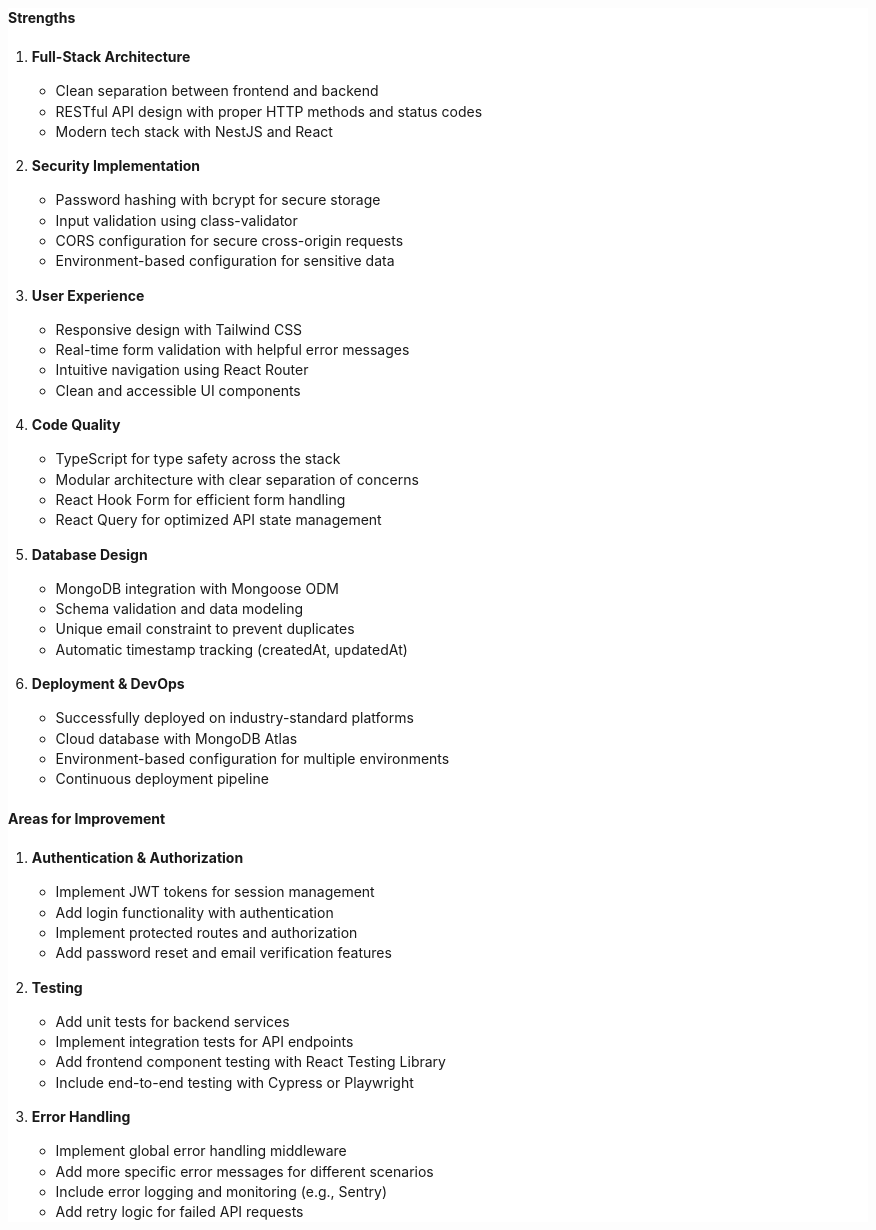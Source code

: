 #### Strengths

1. **Full-Stack Architecture**
   - Clean separation between frontend and backend
   - RESTful API design with proper HTTP methods and status codes
   - Modern tech stack with NestJS and React

2. **Security Implementation**
   - Password hashing with bcrypt for secure storage
   - Input validation using class-validator
   - CORS configuration for secure cross-origin requests
   - Environment-based configuration for sensitive data

3. **User Experience**
   - Responsive design with Tailwind CSS
   - Real-time form validation with helpful error messages
   - Intuitive navigation using React Router
   - Clean and accessible UI components

4. **Code Quality**
   - TypeScript for type safety across the stack
   - Modular architecture with clear separation of concerns
   - React Hook Form for efficient form handling
   - React Query for optimized API state management

5. **Database Design**
   - MongoDB integration with Mongoose ODM
   - Schema validation and data modeling
   - Unique email constraint to prevent duplicates
   - Automatic timestamp tracking (createdAt, updatedAt)

6. **Deployment & DevOps**
   - Successfully deployed on industry-standard platforms
   - Cloud database with MongoDB Atlas
   - Environment-based configuration for multiple environments
   - Continuous deployment pipeline

#### Areas for Improvement

1. **Authentication & Authorization**
   - Implement JWT tokens for session management
   - Add login functionality with authentication
   - Implement protected routes and authorization
   - Add password reset and email verification features

2. **Testing**
   - Add unit tests for backend services
   - Implement integration tests for API endpoints
   - Add frontend component testing with React Testing Library
   - Include end-to-end testing with Cypress or Playwright

3. **Error Handling**
   - Implement global error handling middleware
   - Add more specific error messages for different scenarios
   - Include error logging and monitoring (e.g., Sentry)
   - Add retry logic for failed API requests
